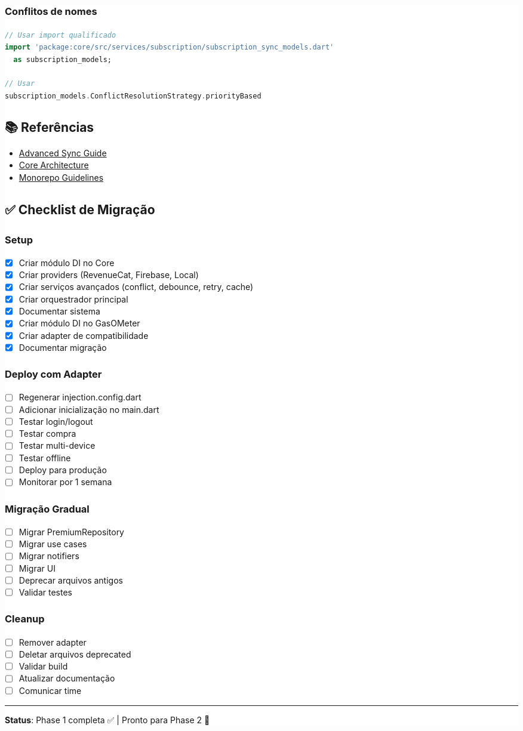 ### Conflitos de nomes
```dart
// Usar import qualificado
import 'package:core/src/services/subscription/subscription_sync_models.dart' 
  as subscription_models;

// Usar
subscription_models.ConflictResolutionStrategy.priorityBased
```

## 📚 Referências

- [Advanced Sync Guide](/packages/core/lib/src/services/subscription/ADVANCED_SYNC_GUIDE.md)
- [Core Architecture](/packages/core/README.md)
- [Monorepo Guidelines](/docs/ARCHITECTURE.md)

## ✅ Checklist de Migração

### Setup
- [x] Criar módulo DI no Core
- [x] Criar providers (RevenueCat, Firebase, Local)
- [x] Criar serviços avançados (conflict, debounce, retry, cache)
- [x] Criar orquestrador principal
- [x] Documentar sistema
- [x] Criar módulo DI no GasOMeter
- [x] Criar adapter de compatibilidade
- [x] Documentar migração

### Deploy com Adapter
- [ ] Regenerar injection.config.dart
- [ ] Adicionar inicialização no main.dart
- [ ] Testar login/logout
- [ ] Testar compra
- [ ] Testar multi-device
- [ ] Testar offline
- [ ] Deploy para produção
- [ ] Monitorar por 1 semana

### Migração Gradual
- [ ] Migrar PremiumRepository
- [ ] Migrar use cases
- [ ] Migrar notifiers
- [ ] Migrar UI
- [ ] Deprecar arquivos antigos
- [ ] Validar testes

### Cleanup
- [ ] Remover adapter
- [ ] Deletar arquivos deprecated
- [ ] Validar build
- [ ] Atualizar documentação
- [ ] Comunicar time

---

**Status**: Phase 1 completa ✅ | Pronto para Phase 2 🚀
